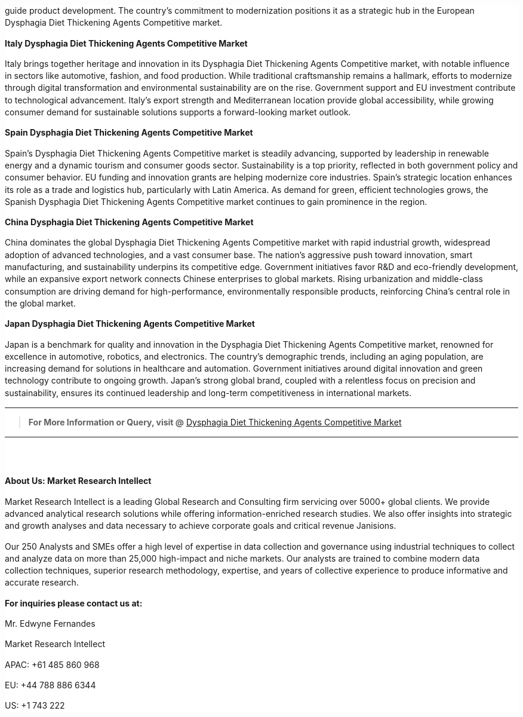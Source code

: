 guide product development. The country&rsquo;s commitment to modernization positions it as a strategic hub in the European Dysphagia Diet Thickening Agents Competitive market.</p><p class="" data-start="3840" data-end="4422"><strong data-start="3840" data-end="3861">Italy Dysphagia Diet Thickening Agents Competitive Market</strong></p><p class="" data-start="3840" data-end="4422">Italy brings together heritage and innovation in its Dysphagia Diet Thickening Agents Competitive market, with notable influence in sectors like automotive, fashion, and food production. While traditional craftsmanship remains a hallmark, efforts to modernize through digital transformation and environmental sustainability are on the rise. Government support and EU investment contribute to technological advancement. Italy&rsquo;s export strength and Mediterranean location provide global accessibility, while growing consumer demand for sustainable solutions supports a forward-looking market outlook.</p><p class="" data-start="4424" data-end="4975"><strong data-start="4424" data-end="4445">Spain Dysphagia Diet Thickening Agents Competitive Market</strong></p><p class="" data-start="4424" data-end="4975">Spain&rsquo;s Dysphagia Diet Thickening Agents Competitive market is steadily advancing, supported by leadership in renewable energy and a dynamic tourism and consumer goods sector. Sustainability is a top priority, reflected in both government policy and consumer behavior. EU funding and innovation grants are helping modernize core industries. Spain&rsquo;s strategic location enhances its role as a trade and logistics hub, particularly with Latin America. As demand for green, efficient technologies grows, the Spanish Dysphagia Diet Thickening Agents Competitive market continues to gain prominence in the region.</p><p class="" data-start="4977" data-end="5589"><strong data-start="4977" data-end="4998">China Dysphagia Diet Thickening Agents Competitive Market</strong></p><p class="" data-start="4977" data-end="5589">China dominates the global Dysphagia Diet Thickening Agents Competitive market with rapid industrial growth, widespread adoption of advanced technologies, and a vast consumer base. The nation&rsquo;s aggressive push toward innovation, smart manufacturing, and sustainability underpins its competitive edge. Government initiatives favor R&amp;D and eco-friendly development, while an expansive export network connects Chinese enterprises to global markets. Rising urbanization and middle-class consumption are driving demand for high-performance, environmentally responsible products, reinforcing China&rsquo;s central role in the global market.</p><p class="" data-start="5591" data-end="6162"><strong data-start="5591" data-end="5612">Japan Dysphagia Diet Thickening Agents Competitive Market</strong></p><p class="" data-start="5591" data-end="6162">Japan is a benchmark for quality and innovation in the Dysphagia Diet Thickening Agents Competitive market, renowned for excellence in automotive, robotics, and electronics. The country&rsquo;s demographic trends, including an aging population, are increasing demand for solutions in healthcare and automation. Government initiatives around digital innovation and green technology contribute to ongoing growth. Japan&rsquo;s strong global brand, coupled with a relentless focus on precision and sustainability, ensures its continued leadership and long-term competitiveness in international markets.</p><hr /><blockquote><p><span class="font-[700]"><strong>For More Information or Query, visit&nbsp;@</strong>&nbsp;</span><span class="font-[700]"><a href="https://www.marketresearchintellect.com/product/global-dysphagia-diet-thickening-agents-competitive-market/?utm_source=Linkedin&utm_medium=026" target="_blank" data-tracking-control-name="article-ssr-frontend-pulse_little-text-block" data-tracking-will-navigate="" data-test-link="">Dysphagia Diet Thickening Agents Competitive Market</a></span></p></blockquote><hr /><h3>&nbsp;</h3><p><strong><span class="font-[700]">About Us: Market Research Intellect</span></strong></p><p><span class="">Market Research Intellect is a leading Global Research and Consulting firm servicing over 5000+ global clients. We provide advanced analytical research solutions while offering information-enriched research studies.&nbsp;</span>We also offer insights into strategic and growth analyses and data necessary to achieve corporate goals and critical revenue Janisions.</p><p><span class="">Our 250 Analysts and SMEs offer a high level of expertise in data collection and governance using industrial techniques to collect and analyze data on more than 25,000 high-impact and niche markets. Our analysts are trained to combine modern data collection techniques, superior research methodology, expertise, and years of collective experience to produce informative and accurate research.</span></p><p><strong>For inquiries please contact us at:</strong></p><p>Mr. Edwyne Fernandes</p><p>Market Research Intellect</p><p>APAC: +61 485 860 968</p><p>EU: +44 788 886 6344</p><p>US: +1 743 222